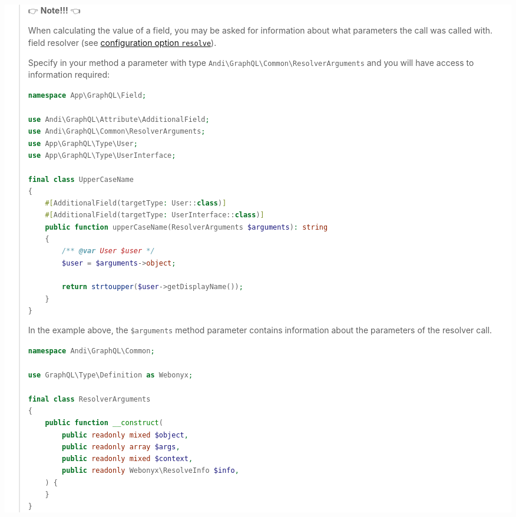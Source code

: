 > :point_right: **Note!!!** :point_left:
>
> When calculating the value of a field, you may be asked for information about what parameters the call was called with.
> field resolver (see [configuration option `resolve`](https://webonyx.github.io/graphql-php/type-definitions/object-types/#field-configuration-options)).
>
> Specify in your method a parameter with type `Andi\GraphQL\Common\ResolverArguments` and you will have access to
> information required:
>
> ```php
> namespace App\GraphQL\Field;
>
> use Andi\GraphQL\Attribute\AdditionalField;
> use Andi\GraphQL\Common\ResolverArguments;
> use App\GraphQL\Type\User;
> use App\GraphQL\Type\UserInterface;
>
> final class UpperCaseName
> {
>     #[AdditionalField(targetType: User::class)]
>     #[AdditionalField(targetType: UserInterface::class)]
>     public function upperCaseName(ResolverArguments $arguments): string
>     {
>         /** @var User $user */
>         $user = $arguments->object;
>
>         return strtoupper($user->getDisplayName());
>     }
> }
> ```
>
> In the example above, the `$arguments` method parameter contains information about the parameters of the resolver call.
>
> ```php
> namespace Andi\GraphQL\Common;
>
> use GraphQL\Type\Definition as Webonyx;
>
> final class ResolverArguments
> {
>     public function __construct(
>         public readonly mixed $object,
>         public readonly array $args,
>         public readonly mixed $context,
>         public readonly Webonyx\ResolveInfo $info,
>     ) {
>     }
> }
> ```
